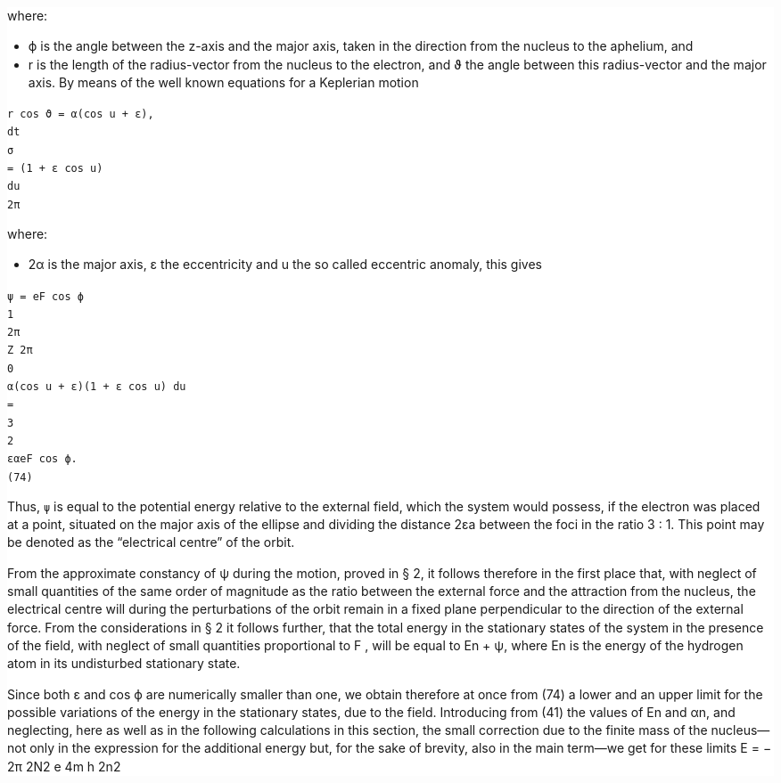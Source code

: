 where:
- ϕ is the angle between the z-axis and the major axis, taken in the direction from the nucleus to the aphelium, and
- r is the length of the radius-vector from the nucleus to the electron, and ϑ the angle between this radius-vector
and the major axis. By means of the well known equations for a Keplerian motion

```
r cos ϑ = α(cos u + ε),
dt
σ
= (1 + ε cos u)
du
2π
```


where:
- 2α is the major axis, ε the eccentricity and u the so
called eccentric anomaly, this gives

```
ψ = eF cos ϕ
1
2π
Z 2π
0
α(cos u + ε)(1 + ε cos u) du
=
3
2
εαeF cos ϕ.
(74)
```

Thus, `ψ` is equal to the potential energy relative to the external field, which the system would possess, if the electron was placed at a point, situated on the major axis of the ellipse and dividing the distance 2εa between the foci in the ratio 3 : 1. This point may be denoted as
the “electrical centre” of the orbit. 

From the approximate constancy of ψ during the motion, proved in § 2, it follows therefore in the first place that, with neglect of small quantities of the same order of magnitude as the ratio between the external force and the attraction from the nucleus, the electrical centre will during the perturbations of the orbit remain in a fixed plane perpendicular to the direction of the external force. From the considerations in § 2 it follows further, that the total energy in the stationary states of the system in the presence of the field, with neglect of small quantities
proportional to F 
, will be equal to En + ψ, where En is the
energy of the hydrogen atom in its undisturbed stationary
state. 

Since both ε and cos ϕ are numerically smaller than
one, we obtain therefore at once from (74) a lower and an
upper limit for the possible variations of the energy in the
stationary states, due to the field. Introducing from (41) the
values of En and αn, and neglecting, here as well as in the following calculations in this section, the small correction due
to the finite mass of the nucleus—not only in the expression
for the additional energy but, for the sake of brevity, also in
the main term—we get for these limits
E = −
2π
2N2
e
4m
h
2n2